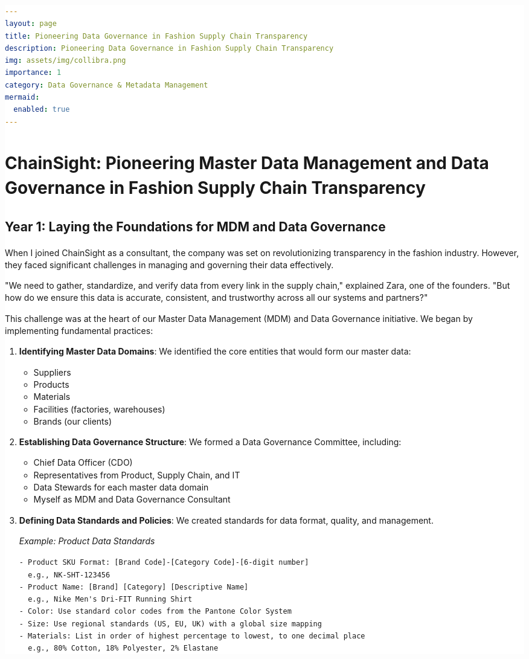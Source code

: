 ```yaml
---
layout: page
title: Pioneering Data Governance in Fashion Supply Chain Transparency
description: Pioneering Data Governance in Fashion Supply Chain Transparency
img: assets/img/collibra.png
importance: 1
category: Data Governance & Metadata Management
mermaid:
  enabled: true
---
```


# ChainSight: Pioneering Master Data Management and Data Governance in Fashion Supply Chain Transparency

## Year 1: Laying the Foundations for MDM and Data Governance

When I joined ChainSight as a consultant, the company was set on revolutionizing transparency in the fashion industry. However, they faced significant challenges in managing and governing their data effectively.

"We need to gather, standardize, and verify data from every link in the supply chain," explained Zara, one of the founders. "But how do we ensure this data is accurate, consistent, and trustworthy across all our systems and partners?"

This challenge was at the heart of our Master Data Management (MDM) and Data Governance initiative. We began by implementing fundamental practices:

1. **Identifying Master Data Domains**:
   We identified the core entities that would form our master data:

   - Suppliers
   - Products
   - Materials
   - Facilities (factories, warehouses)
   - Brands (our clients)

2. **Establishing Data Governance Structure**:
   We formed a Data Governance Committee, including:

   - Chief Data Officer (CDO)
   - Representatives from Product, Supply Chain, and IT
   - Data Stewards for each master data domain
   - Myself as MDM and Data Governance Consultant

3. **Defining Data Standards and Policies**:
   We created standards for data format, quality, and management.

   _Example: Product Data Standards_

   ```
   - Product SKU Format: [Brand Code]-[Category Code]-[6-digit number]
     e.g., NK-SHT-123456
   - Product Name: [Brand] [Category] [Descriptive Name]
     e.g., Nike Men's Dri-FIT Running Shirt
   - Color: Use standard color codes from the Pantone Color System
   - Size: Use regional standards (US, EU, UK) with a global size mapping
   - Materials: List in order of highest percentage to lowest, to one decimal place
     e.g., 80% Cotton, 18% Polyester, 2% Elastane
   ```
